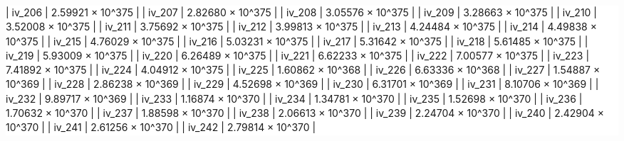 | iv_206 | 2.59921 × 10^375 |
| iv_207 | 2.82680 × 10^375 |
| iv_208 | 3.05576 × 10^375 |
| iv_209 | 3.28663 × 10^375 |
| iv_210 | 3.52008 × 10^375 |
| iv_211 | 3.75692 × 10^375 |
| iv_212 | 3.99813 × 10^375 |
| iv_213 | 4.24484 × 10^375 |
| iv_214 | 4.49838 × 10^375 |
| iv_215 | 4.76029 × 10^375 |
| iv_216 | 5.03231 × 10^375 |
| iv_217 | 5.31642 × 10^375 |
| iv_218 | 5.61485 × 10^375 |
| iv_219 | 5.93009 × 10^375 |
| iv_220 | 6.26489 × 10^375 |
| iv_221 | 6.62233 × 10^375 |
| iv_222 | 7.00577 × 10^375 |
| iv_223 | 7.41892 × 10^375 |
| iv_224 | 4.04912 × 10^375 |
| iv_225 | 1.60862 × 10^368 |
| iv_226 | 6.63336 × 10^368 |
| iv_227 | 1.54887 × 10^369 |
| iv_228 | 2.86238 × 10^369 |
| iv_229 | 4.52698 × 10^369 |
| iv_230 | 6.31701 × 10^369 |
| iv_231 | 8.10706 × 10^369 |
| iv_232 | 9.89717 × 10^369 |
| iv_233 | 1.16874 × 10^370 |
| iv_234 | 1.34781 × 10^370 |
| iv_235 | 1.52698 × 10^370 |
| iv_236 | 1.70632 × 10^370 |
| iv_237 | 1.88598 × 10^370 |
| iv_238 | 2.06613 × 10^370 |
| iv_239 | 2.24704 × 10^370 |
| iv_240 | 2.42904 × 10^370 |
| iv_241 | 2.61256 × 10^370 |
| iv_242 | 2.79814 × 10^370 |